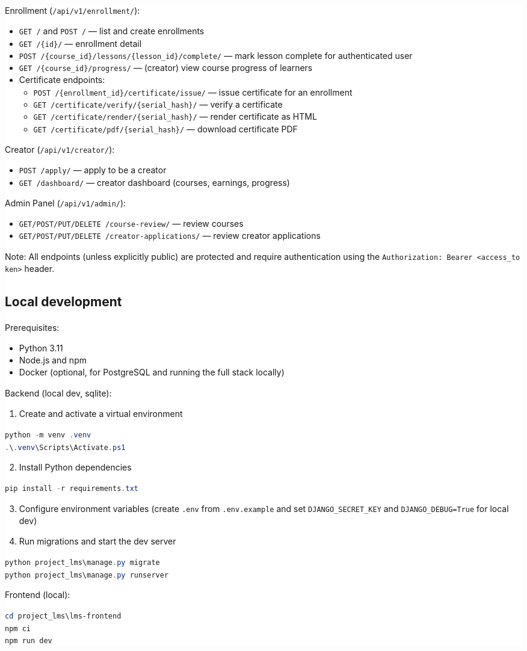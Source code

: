 Enrollment (`/api/v1/enrollment/`):
- `GET /` and `POST /` — list and create enrollments
- `GET /{id}/` — enrollment detail
- `POST /{course_id}/lessons/{lesson_id}/complete/` — mark lesson complete for authenticated user
- `GET /{course_id}/progress/` — (creator) view course progress of learners
- Certificate endpoints:
	- `POST /{enrollment_id}/certificate/issue/` — issue certificate for an enrollment
	- `GET /certificate/verify/{serial_hash}/` — verify a certificate
	- `GET /certificate/render/{serial_hash}/` — render certificate as HTML
	- `GET /certificate/pdf/{serial_hash}/` — download certificate PDF

Creator (`/api/v1/creator/`):
- `POST /apply/` — apply to be a creator
- `GET /dashboard/` — creator dashboard (courses, earnings, progress)

Admin Panel (`/api/v1/admin/`):
- `GET/POST/PUT/DELETE /course-review/` — review courses
- `GET/POST/PUT/DELETE /creator-applications/` — review creator applications

Note: All endpoints (unless explicitly public) are protected and require authentication using the `Authorization: Bearer <access_token>` header.

## Local development

Prerequisites:
- Python 3.11
- Node.js and npm
- Docker (optional, for PostgreSQL and running the full stack locally)

Backend (local dev, sqlite):

1. Create and activate a virtual environment

```powershell
python -m venv .venv
.\.venv\Scripts\Activate.ps1
```

2. Install Python dependencies

```powershell
pip install -r requirements.txt
```

3. Configure environment variables (create `.env` from `.env.example` and set `DJANGO_SECRET_KEY` and `DJANGO_DEBUG=True` for local dev)

4. Run migrations and start the dev server

```powershell
python project_lms\manage.py migrate
python project_lms\manage.py runserver
```

Frontend (local):

```powershell
cd project_lms\lms-frontend
npm ci
npm run dev
```
